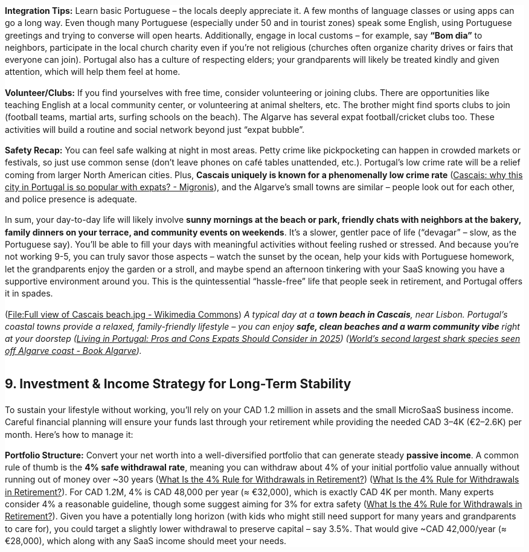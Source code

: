 **Integration Tips:** Learn basic Portuguese – the locals deeply appreciate it. A few months of language classes or using apps can go a long way. Even though many Portuguese (especially under 50 and in tourist zones) speak some English, using Portuguese greetings and trying to converse will open hearts. Additionally, engage in local customs – for example, say **“Bom dia”** to neighbors, participate in the local church charity even if you’re not religious (churches often organize charity drives or fairs that everyone can join). Portugal also has a culture of respecting elders; your grandparents will likely be treated kindly and given attention, which will help them feel at home.

**Volunteer/Clubs:** If you find yourselves with free time, consider volunteering or joining clubs. There are opportunities like teaching English at a local community center, or volunteering at animal shelters, etc. The brother might find sports clubs to join (football teams, martial arts, surfing schools on the beach). The Algarve has several expat football/cricket clubs too. These activities will build a routine and social network beyond just “expat bubble”.

**Safety Recap:** You can feel safe walking at night in most areas. Petty crime like pickpocketing can happen in crowded markets or festivals, so just use common sense (don’t leave phones on café tables unattended, etc.). Portugal’s low crime rate will be a relief coming from larger North American cities. Plus, **Cascais uniquely is known for a phenomenally low crime rate** ([Cascais: why this city in Portugal is so popular with expats? - Migronis](https://migronis.com/blog/cascais-why-is-it-so-popular-with-expats-and-a-top-choice-for-families#:~:text=What%20makes%20Cascais%20unique%20is,wide%20range%20of%20international)), and the Algarve’s small towns are similar – people look out for each other, and police presence is adequate.

In sum, your day-to-day life will likely involve **sunny mornings at the beach or park, friendly chats with neighbors at the bakery, family dinners on your terrace, and community events on weekends**. It’s a slower, gentler pace of life (“devagar” – slow, as the Portuguese say). You’ll be able to fill your days with meaningful activities without feeling rushed or stressed. And because you’re not working 9-5, you can truly savor those aspects – watch the sunset by the ocean, help your kids with Portuguese homework, let the grandparents enjoy the garden or a stroll, and maybe spend an afternoon tinkering with your SaaS knowing you have a supportive environment around you. This is the quintessential “hassle-free” life that people seek in retirement, and Portugal offers it in spades.

 ([File:Full view of Cascais beach.jpg - Wikimedia Commons](https://commons.wikimedia.org/wiki/File:Full_view_of_Cascais_beach.jpg)) *A typical day at a **town beach in Cascais**, near Lisbon. Portugal’s coastal towns provide a relaxed, family-friendly lifestyle – you can enjoy **safe, clean beaches and a warm community vibe** right at your doorstep ([Living in Portugal: Pros and Cons Expats Should Consider in 2025](https://www.globalcitizensolutions.com/pros-and-cons-living-in-portugal/#:~:text=1,crime%20rates)) ([World’s second largest shark species seen off Algarve coast - Book Algarve](https://bookalgarve.co.uk/2019/03/20/shark-seen-off-algarve-coast/#:~:text=Are%20there%20sharks%20in%20Portugal%3F,on%20camera%20over%20recent%20years)).*

## 9. Investment & Income Strategy for Long-Term Stability 
To sustain your lifestyle without working, you’ll rely on your CAD 1.2 million in assets and the small MicroSaaS business income. Careful financial planning will ensure your funds last through your retirement while providing the needed CAD 3–4K (€2–2.6K) per month. Here’s how to manage it:

**Portfolio Structure:** Convert your net worth into a well-diversified portfolio that can generate steady **passive income**. A common rule of thumb is the **4% safe withdrawal rate**, meaning you can withdraw about 4% of your initial portfolio value annually without running out of money over ~30 years ([What Is the 4% Rule for Withdrawals in Retirement?](https://www.investopedia.com/terms/f/four-percent-rule.asp#:~:text=The%204,s%29%20in%20the%20first%20year)) ([What Is the 4% Rule for Withdrawals in Retirement?](https://www.investopedia.com/terms/f/four-percent-rule.asp#:~:text=%2A%20The%204,stream%20that%20will%20meet%20a)). For CAD 1.2M, 4% is CAD 48,000 per year (≈ €32,000), which is exactly CAD 4K per month. Many experts consider 4% a reasonable guideline, though some suggest aiming for 3% for extra safety ([What Is the 4% Rule for Withdrawals in Retirement?](https://www.investopedia.com/terms/f/four-percent-rule.asp#:~:text=match%20at%20L260%20Experts%20disagree,is%20safer)). Given you have a potentially long horizon (with kids who might still need support for many years and grandparents to care for), you could target a slightly lower withdrawal to preserve capital – say 3.5%. That would give ~CAD 42,000/year (≈ €28,000), which along with any SaaS income should meet your needs.
